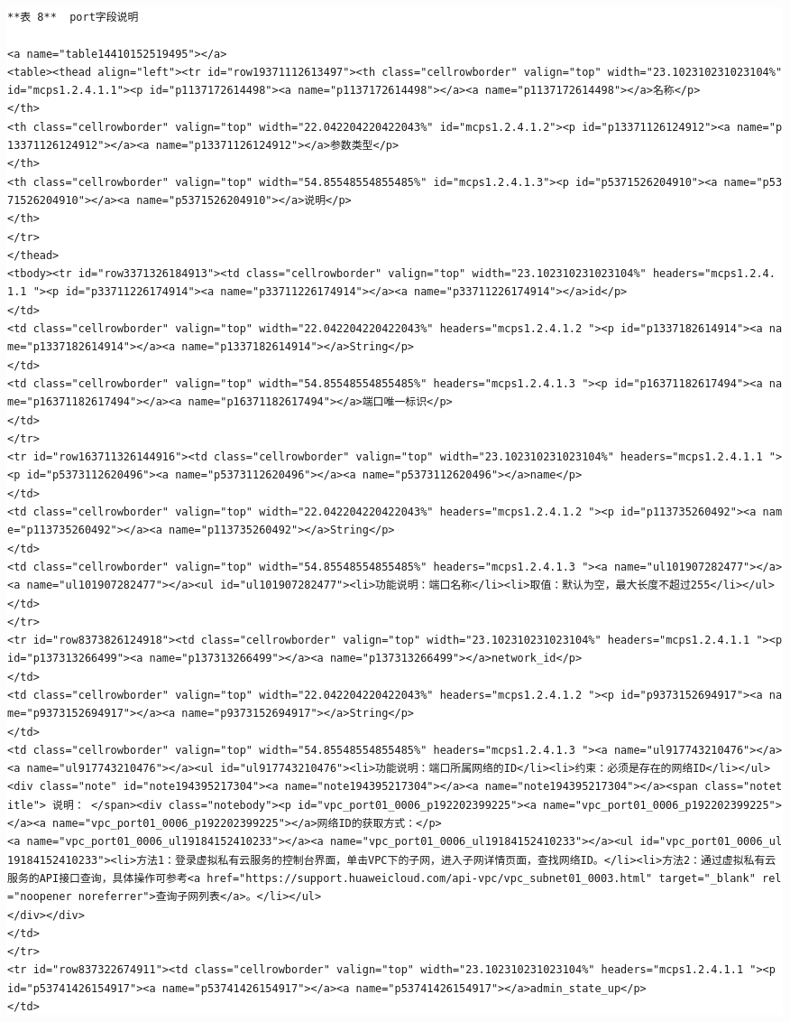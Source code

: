     **表 8**  port字段说明

    <a name="table14410152519495"></a>
    <table><thead align="left"><tr id="row19371112613497"><th class="cellrowborder" valign="top" width="23.102310231023104%" id="mcps1.2.4.1.1"><p id="p1137172614498"><a name="p1137172614498"></a><a name="p1137172614498"></a>名称</p>
    </th>
    <th class="cellrowborder" valign="top" width="22.042204220422043%" id="mcps1.2.4.1.2"><p id="p13371126124912"><a name="p13371126124912"></a><a name="p13371126124912"></a>参数类型</p>
    </th>
    <th class="cellrowborder" valign="top" width="54.85548554855485%" id="mcps1.2.4.1.3"><p id="p5371526204910"><a name="p5371526204910"></a><a name="p5371526204910"></a>说明</p>
    </th>
    </tr>
    </thead>
    <tbody><tr id="row3371326184913"><td class="cellrowborder" valign="top" width="23.102310231023104%" headers="mcps1.2.4.1.1 "><p id="p33711226174914"><a name="p33711226174914"></a><a name="p33711226174914"></a>id</p>
    </td>
    <td class="cellrowborder" valign="top" width="22.042204220422043%" headers="mcps1.2.4.1.2 "><p id="p1337182614914"><a name="p1337182614914"></a><a name="p1337182614914"></a>String</p>
    </td>
    <td class="cellrowborder" valign="top" width="54.85548554855485%" headers="mcps1.2.4.1.3 "><p id="p16371182617494"><a name="p16371182617494"></a><a name="p16371182617494"></a>端口唯一标识</p>
    </td>
    </tr>
    <tr id="row163711326144916"><td class="cellrowborder" valign="top" width="23.102310231023104%" headers="mcps1.2.4.1.1 "><p id="p5373112620496"><a name="p5373112620496"></a><a name="p5373112620496"></a>name</p>
    </td>
    <td class="cellrowborder" valign="top" width="22.042204220422043%" headers="mcps1.2.4.1.2 "><p id="p113735260492"><a name="p113735260492"></a><a name="p113735260492"></a>String</p>
    </td>
    <td class="cellrowborder" valign="top" width="54.85548554855485%" headers="mcps1.2.4.1.3 "><a name="ul101907282477"></a><a name="ul101907282477"></a><ul id="ul101907282477"><li>功能说明：端口名称</li><li>取值：默认为空，最大长度不超过255</li></ul>
    </td>
    </tr>
    <tr id="row8373826124918"><td class="cellrowborder" valign="top" width="23.102310231023104%" headers="mcps1.2.4.1.1 "><p id="p137313266499"><a name="p137313266499"></a><a name="p137313266499"></a>network_id</p>
    </td>
    <td class="cellrowborder" valign="top" width="22.042204220422043%" headers="mcps1.2.4.1.2 "><p id="p9373152694917"><a name="p9373152694917"></a><a name="p9373152694917"></a>String</p>
    </td>
    <td class="cellrowborder" valign="top" width="54.85548554855485%" headers="mcps1.2.4.1.3 "><a name="ul917743210476"></a><a name="ul917743210476"></a><ul id="ul917743210476"><li>功能说明：端口所属网络的ID</li><li>约束：必须是存在的网络ID</li></ul>
    <div class="note" id="note194395217304"><a name="note194395217304"></a><a name="note194395217304"></a><span class="notetitle"> 说明： </span><div class="notebody"><p id="vpc_port01_0006_p192202399225"><a name="vpc_port01_0006_p192202399225"></a><a name="vpc_port01_0006_p192202399225"></a>网络ID的获取方式：</p>
    <a name="vpc_port01_0006_ul19184152410233"></a><a name="vpc_port01_0006_ul19184152410233"></a><ul id="vpc_port01_0006_ul19184152410233"><li>方法1：登录虚拟私有云服务的控制台界面，单击VPC下的子网，进入子网详情页面，查找网络ID。</li><li>方法2：通过虚拟私有云服务的API接口查询，具体操作可参考<a href="https://support.huaweicloud.com/api-vpc/vpc_subnet01_0003.html" target="_blank" rel="noopener noreferrer">查询子网列表</a>。</li></ul>
    </div></div>
    </td>
    </tr>
    <tr id="row837322674911"><td class="cellrowborder" valign="top" width="23.102310231023104%" headers="mcps1.2.4.1.1 "><p id="p53741426154917"><a name="p53741426154917"></a><a name="p53741426154917"></a>admin_state_up</p>
    </td>